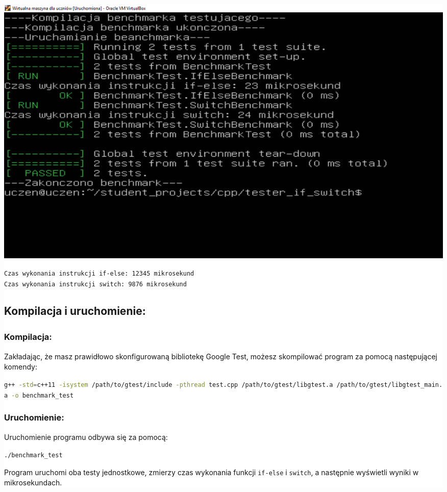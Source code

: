 <img width="100%" src="./wynik_testy.png"/>

```
Czas wykonania instrukcji if-else: 12345 mikrosekund
Czas wykonania instrukcji switch: 9876 mikrosekund
```

## Kompilacja i uruchomienie:

### Kompilacja:
Zakładając, że masz prawidłowo skonfigurowaną bibliotekę Google Test, możesz skompilować program za pomocą następującej komendy:

```bash
g++ -std=c++11 -isystem /path/to/gtest/include -pthread test.cpp /path/to/gtest/libgtest.a /path/to/gtest/libgtest_main.a -o benchmark_test
```

### Uruchomienie:
Uruchomienie programu odbywa się za pomocą:

```bash
./benchmark_test
```

Program uruchomi oba testy jednostkowe, zmierzy czas wykonania funkcji `if-else` i `switch`, a następnie wyświetli wyniki w mikrosekundach.

